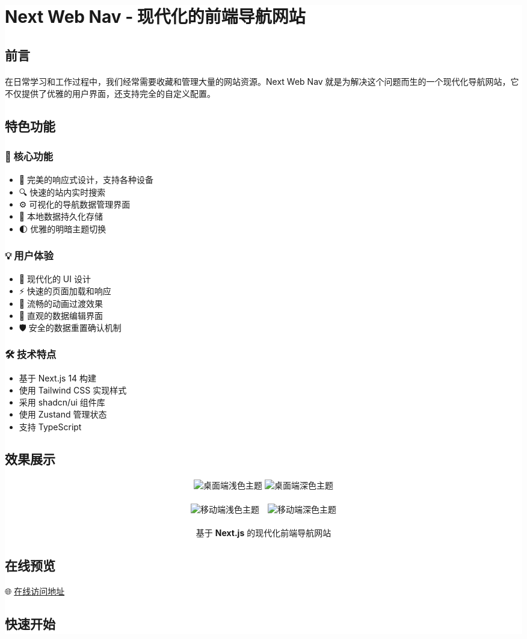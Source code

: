 # Next Web Nav - 现代化的前端导航网站

## 前言
在日常学习和工作过程中，我们经常需要收藏和管理大量的网站资源。Next Web Nav 就是为解决这个问题而生的一个现代化导航网站，它不仅提供了优雅的用户界面，还支持完全的自定义配置。

## 特色功能

### 🎯 核心功能
- 📱 完美的响应式设计，支持各种设备
- 🔍 快速的站内实时搜索
- ⚙️ 可视化的导航数据管理界面
- 💾 本地数据持久化存储
- 🌓 优雅的明暗主题切换

### 💡 用户体验
- 🎨 现代化的 UI 设计
- ⚡ 快速的页面加载和响应
- 🔄 流畅的动画过渡效果
- 📝 直观的数据编辑界面
- 🛡️ 安全的数据重置确认机制

### 🛠️ 技术特点
- 基于 Next.js 14 构建
- 使用 Tailwind CSS 实现样式
- 采用 shadcn/ui 组件库
- 使用 Zustand 管理状态
- 支持 TypeScript

## 效果展示
<p align="center">
  <img src="/public/next-web-nav-pc.png" alt="桌面端浅色主题">
  <img src="/public/next-web-nav-pc-dark.png" alt="桌面端深色主题">
</p>

<p align="center">
  <img src="/public/next-web-nav-phone.png" style="width: 45%; margin: 5px;" alt="移动端浅色主题">
  <img src="/public/next-web-nav-phone-dark.png" style="width: 45%; margin: 5px;" alt="移动端深色主题">
</p>

<p align="center"> 基于 <b>Next.js</b> 的现代化前端导航网站 </p>

## 在线预览

🌐 [在线访问地址](https://nav.liwenkai.fun)

## 快速开始
